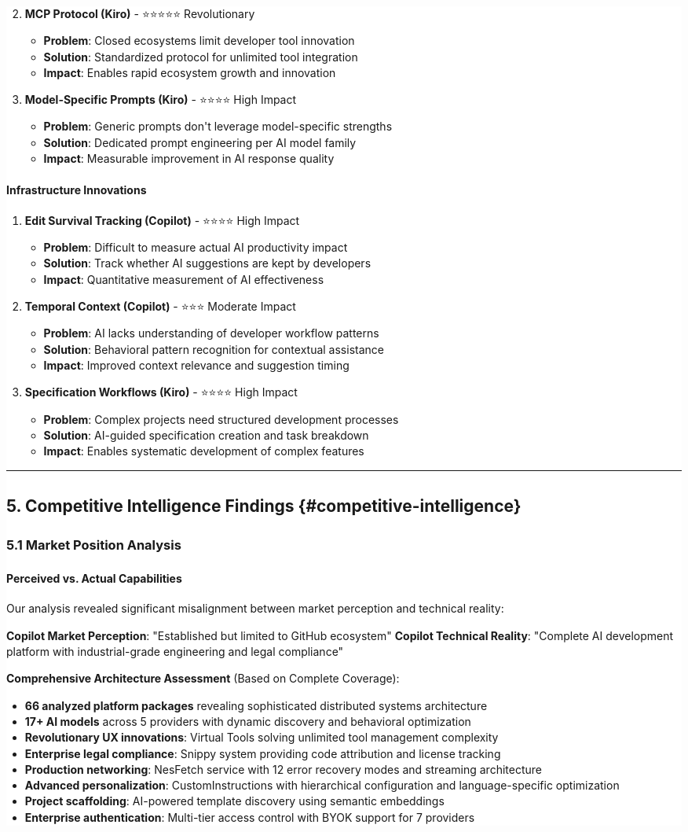2. **MCP Protocol (Kiro)** - ⭐⭐⭐⭐⭐ Revolutionary  
   - **Problem**: Closed ecosystems limit developer tool innovation
   - **Solution**: Standardized protocol for unlimited tool integration
   - **Impact**: Enables rapid ecosystem growth and innovation

3. **Model-Specific Prompts (Kiro)** - ⭐⭐⭐⭐ High Impact
   - **Problem**: Generic prompts don't leverage model-specific strengths
   - **Solution**: Dedicated prompt engineering per AI model family
   - **Impact**: Measurable improvement in AI response quality

#### **Infrastructure Innovations**

1. **Edit Survival Tracking (Copilot)** - ⭐⭐⭐⭐ High Impact
   - **Problem**: Difficult to measure actual AI productivity impact
   - **Solution**: Track whether AI suggestions are kept by developers
   - **Impact**: Quantitative measurement of AI effectiveness

2. **Temporal Context (Copilot)** - ⭐⭐⭐ Moderate Impact
   - **Problem**: AI lacks understanding of developer workflow patterns
   - **Solution**: Behavioral pattern recognition for contextual assistance
   - **Impact**: Improved context relevance and suggestion timing

3. **Specification Workflows (Kiro)** - ⭐⭐⭐⭐ High Impact
   - **Problem**: Complex projects need structured development processes
   - **Solution**: AI-guided specification creation and task breakdown
   - **Impact**: Enables systematic development of complex features

---

## **5. Competitive Intelligence Findings** {#competitive-intelligence}

### **5.1 Market Position Analysis**

#### **Perceived vs. Actual Capabilities**

Our analysis revealed significant misalignment between market perception and technical reality:

**Copilot Market Perception**: "Established but limited to GitHub ecosystem"
**Copilot Technical Reality**: "Complete AI development platform with industrial-grade engineering and legal compliance"

**Comprehensive Architecture Assessment** (Based on Complete Coverage):
- **66 analyzed platform packages** revealing sophisticated distributed systems architecture
- **17+ AI models** across 5 providers with dynamic discovery and behavioral optimization
- **Revolutionary UX innovations**: Virtual Tools solving unlimited tool management complexity
- **Enterprise legal compliance**: Snippy system providing code attribution and license tracking
- **Production networking**: NesFetch service with 12 error recovery modes and streaming architecture
- **Advanced personalization**: CustomInstructions with hierarchical configuration and language-specific optimization
- **Project scaffolding**: AI-powered template discovery using semantic embeddings
- **Enterprise authentication**: Multi-tier access control with BYOK support for 7 providers
